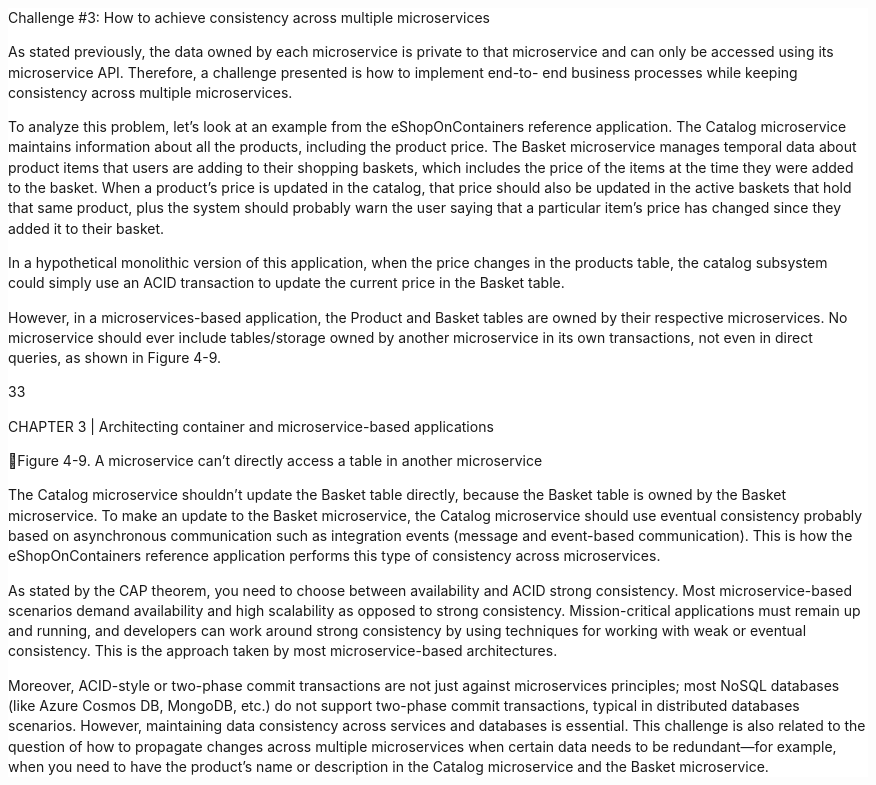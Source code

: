 Challenge #3: How to achieve consistency across multiple
microservices

As stated previously, the data owned by each microservice is private to that microservice and can only
be accessed using its microservice API. Therefore, a challenge presented is how to implement end-to-
end business processes while keeping consistency across multiple microservices.

To analyze this problem, let’s look at an example from the eShopOnContainers reference application.
The Catalog microservice maintains information about all the products, including the product price.
The Basket microservice manages temporal data about product items that users are adding to their
shopping baskets, which includes the price of the items at the time they were added to the basket.
When a product’s price is updated in the catalog, that price should also be updated in the active
baskets that hold that same product, plus the system should probably warn the user saying that a
particular item’s price has changed since they added it to their basket.

In a hypothetical monolithic version of this application, when the price changes in the products table,
the catalog subsystem could simply use an ACID transaction to update the current price in the Basket
table.

However, in a microservices-based application, the Product and Basket tables are owned by their
respective microservices. No microservice should ever include tables/storage owned by another
microservice in its own transactions, not even in direct queries, as shown in Figure 4-9.

33

CHAPTER 3 | Architecting container and microservice-based applications

Figure 4-9. A microservice can’t directly access a table in another microservice

The Catalog microservice shouldn’t update the Basket table directly, because the Basket table is
owned by the Basket microservice. To make an update to the Basket microservice, the Catalog
microservice should use eventual consistency probably based on asynchronous communication such
as integration events (message and event-based communication). This is how the eShopOnContainers
reference application performs this type of consistency across microservices.

As stated by the CAP theorem, you need to choose between availability and ACID strong consistency.
Most microservice-based scenarios demand availability and high scalability as opposed to strong
consistency. Mission-critical applications must remain up and running, and developers can work
around strong consistency by using techniques for working with weak or eventual consistency. This is
the approach taken by most microservice-based architectures.

Moreover, ACID-style or two-phase commit transactions are not just against microservices principles;
most NoSQL databases (like Azure Cosmos DB, MongoDB, etc.) do not support two-phase commit
transactions, typical in distributed databases scenarios. However, maintaining data consistency across
services and databases is essential. This challenge is also related to the question of how to propagate
changes across multiple microservices when certain data needs to be redundant—for example, when
you need to have the product’s name or description in the Catalog microservice and the Basket
microservice.

